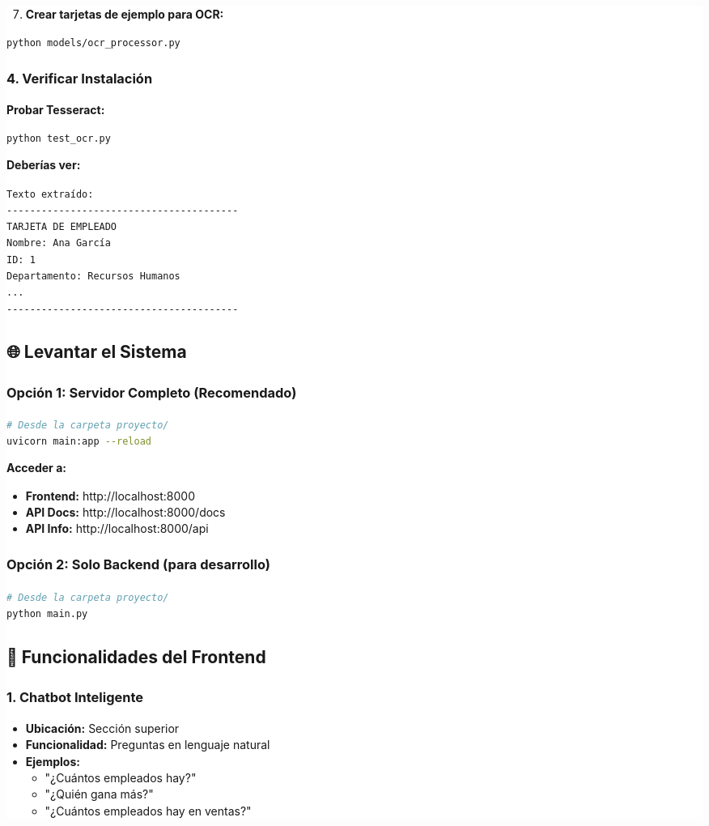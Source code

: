 7. **Crear tarjetas de ejemplo para OCR:**
```bash
python models/ocr_processor.py
```

### 4. Verificar Instalación

**Probar Tesseract:**
```bash
python test_ocr.py
```

**Deberías ver:**
```
Texto extraído:
----------------------------------------
TARJETA DE EMPLEADO
Nombre: Ana García
ID: 1
Departamento: Recursos Humanos
...
----------------------------------------
```

## 🌐 Levantar el Sistema

### Opción 1: Servidor Completo (Recomendado)

```bash
# Desde la carpeta proyecto/
uvicorn main:app --reload
```

**Acceder a:**
- **Frontend:** http://localhost:8000
- **API Docs:** http://localhost:8000/docs
- **API Info:** http://localhost:8000/api

### Opción 2: Solo Backend (para desarrollo)

```bash
# Desde la carpeta proyecto/
python main.py
```

## 🎯 Funcionalidades del Frontend

### 1. Chatbot Inteligente
- **Ubicación:** Sección superior
- **Funcionalidad:** Preguntas en lenguaje natural
- **Ejemplos:**
  - "¿Cuántos empleados hay?"
  - "¿Quién gana más?"
  - "¿Cuántos empleados hay en ventas?"
